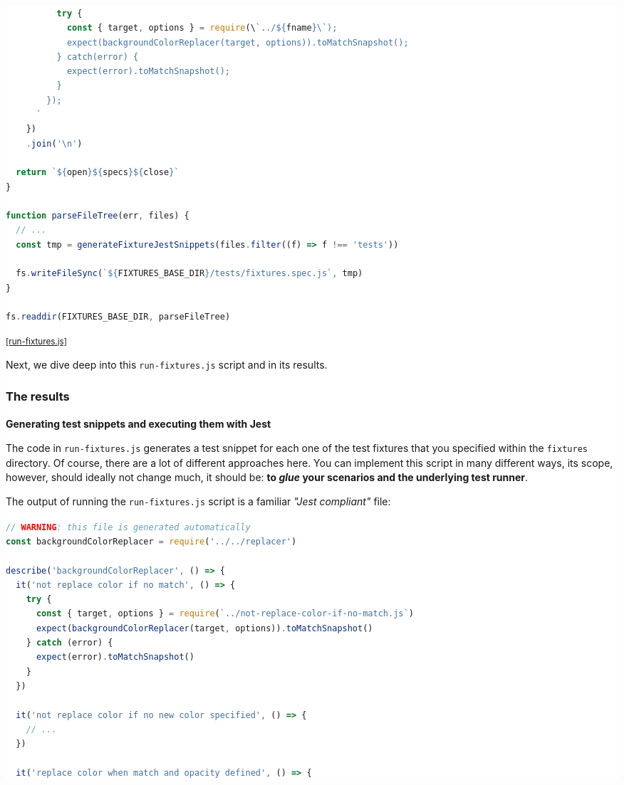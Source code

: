 ```javascript title="run-fixtures.js"
          try {
            const { target, options } = require(\`../${fname}\`);
            expect(backgroundColorReplacer(target, options)).toMatchSnapshot();
          } catch(error) {
            expect(error).toMatchSnapshot();
          }
        });
      `
    })
    .join('\n')

  return `${open}${specs}${close}`
}

function parseFileTree(err, files) {
  // ...
  const tmp = generateFixtureJestSnippets(files.filter((f) => f !== 'tests'))

  fs.writeFileSync(`${FIXTURES_BASE_DIR}/tests/fixtures.spec.js`, tmp)
}

fs.readdir(FIXTURES_BASE_DIR, parseFileTree)
```

<small>
  <a
    href="https://github.com/danielcaldas/test-fixtures-pattern/blob/master/run-fixtures.js"
    target="_blank"
    title="GitHub, Daniel Caldas, test-fixtures-pattern case study project, run-fixtures.js"
  >
    [run-fixtures.js]
  </a>
</small>

Next, we dive deep into this `run-fixtures.js` script and in its results.

### The results

**Generating test snippets and executing them with Jest**

The code in `run-fixtures.js` generates a test snippet for each one of the test fixtures that you specified within the `fixtures` directory. Of course, there are a lot of different approaches here. You can implement this script in many different ways, its scope, however, should ideally not change much, it should be: **to _glue_ your scenarios and the underlying test runner**.

The output of running the `run-fixtures.js` script is a familiar _"Jest compliant"_ file:

```javascript title="fixtures.spec.js"
// WARNING: this file is generated automatically
const backgroundColorReplacer = require('../../replacer')

describe('backgroundColorReplacer', () => {
  it('not replace color if no match', () => {
    try {
      const { target, options } = require(`../not-replace-color-if-no-match.js`)
      expect(backgroundColorReplacer(target, options)).toMatchSnapshot()
    } catch (error) {
      expect(error).toMatchSnapshot()
    }
  })

  it('not replace color if no new color specified', () => {
    // ...
  })

  it('replace color when match and opacity defined', () => {
```